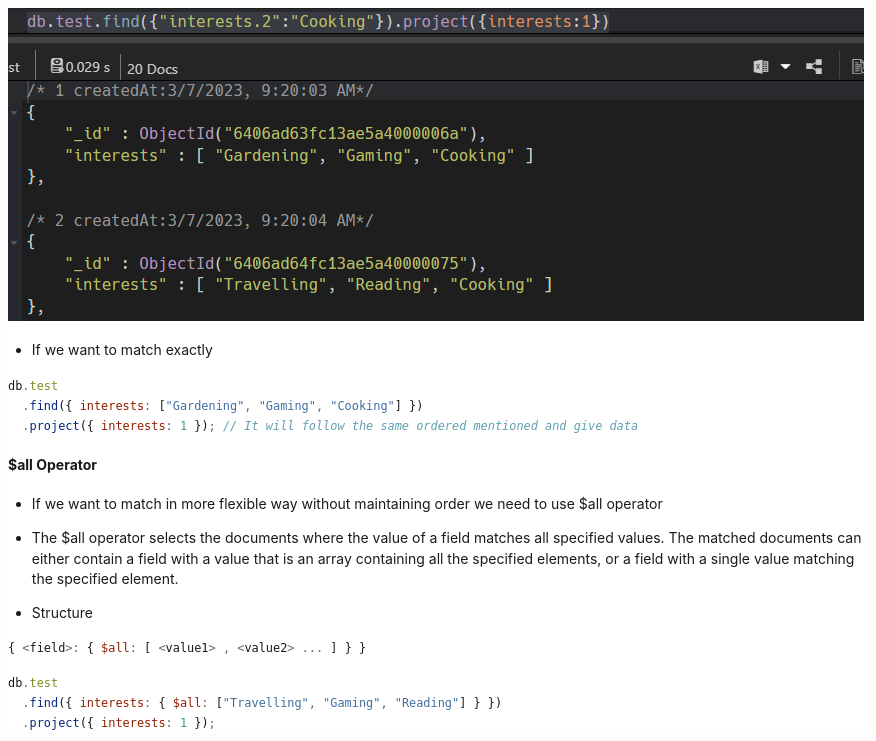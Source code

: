 ![alt text](image-14.png)

- If we want to match exactly

```js
db.test
  .find({ interests: ["Gardening", "Gaming", "Cooking"] })
  .project({ interests: 1 }); // It will follow the same ordered mentioned and give data
```

#### $all Operator

- If we want to match in more flexible way without maintaining order we need to use $all operator
- The $all operator selects the documents where the value of a field matches all specified values. The matched documents can either contain a field with a value that is an array containing all the specified elements, or a field with a single value matching the specified element.

- Structure

```js
{ <field>: { $all: [ <value1> , <value2> ... ] } }
```

```js
db.test
  .find({ interests: { $all: ["Travelling", "Gaming", "Reading"] } })
  .project({ interests: 1 });
```
